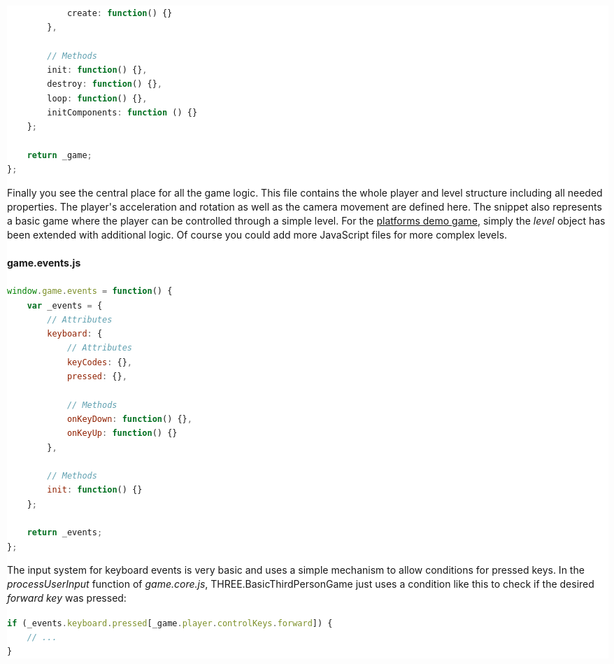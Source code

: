 ```javascript
			create: function() {}
		},

		// Methods
		init: function() {},
		destroy: function() {},
		loop: function() {},
		initComponents: function () {}
	};

	return _game;
};
```

Finally you see the central place for all the game logic. This file contains the whole player and level structure including all needed properties. The player's acceleration and rotation as well as the camera movement are defined here. The snippet also represents a basic game where the player can be controlled through a simple level. For the [platforms demo game](https://github.com/matthias-schuetz/webgl-platforms-game), simply the _level_ object has been extended with additional logic. Of course you could add more JavaScript files for more complex levels.

#### game.events.js

```javascript
window.game.events = function() {
	var _events = {
		// Attributes
		keyboard: {
			// Attributes
			keyCodes: {},
			pressed: {},

			// Methods
			onKeyDown: function() {},
			onKeyUp: function() {}
		},

		// Methods
		init: function() {}
	};

	return _events;
};
```

The input system for keyboard events is very basic and uses a simple mechanism to allow conditions for pressed keys. In the _processUserInput_ function of _game.core.js_, THREE.BasicThirdPersonGame just uses a condition like this to check if the desired _forward key_ was pressed:

```javascript
if (_events.keyboard.pressed[_game.player.controlKeys.forward]) {
	// ...
}
```
